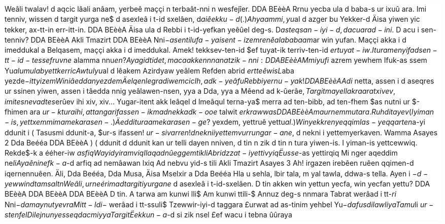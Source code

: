 Weâli twalav! d aqcic lâali anâam, yerbeê maççi n terbaât-nni n wesfejîer. DDA BEèèA
Rrnu yecba ula d baba-s ur ixuû ara.
Imi tenniv, wissen d targit yurga ne$ d asexleâ i t-id sxelâen,
d$a iêekku-d (
.) Ahya a mmi, yu$al d azger bu Yekker-d Äisa
yiwen yic tekker, ax-tt-in err-itt-in. DDA BEèèA
Äisa ula d Rebbi i t-id-yefkan yeêûel deg-s.
D$a steqsan-iyi-d, d acu ara d-ini$.
D acu i sen-tenniv? DDA BEèèA Akli Tmazirt DDA BEèèA
Nni$-asen tilufa-ya i sent-izemren êala baba am$ar win yufan.
Maççi akka i d imeddukal a Belqasem, maççi akka i d
imeddukal. Amek! tekksev-ten-id $ef tuyat-ik terriv-ten-id $er tuyat-iw.
I tura menyif ad sen-tt-id-tessefruv ne$ alamma nnu$en?
Ayagi d tidet, maca akken nnan at zik-nni: DDA BEèèA
Mmi yufi$ azrem yewhem Ifuk-as ssem
Yu$al umulab yettkerric
Awtul yu$al d lêakem Azirdyaw yeâlem
Refden abrid $er tteêwis
L$aba yezde$-itt yizem
Win iâeddan yezdem
Äelqen legrad i wemcic
Ih, ad k-yeâfu Rebbi yernu-yak! DDA BEèèA
A di$ netta, assen i d aseqres ur ssinen yiwen, assen i tâedda
nnig yeâlawen-nsen, yya a Dda, yya a Mêend ad k-ûerâe$, Targit
ma yella kra ara txivev, imi tesnev ad tes$erûev ihi xiv, xiv...
Yugar-itent akk leâqel d lmeâqul terna-ya$ merra ad ten-bibb, ad ten-fhem $as nutni ur $-fhimen ara $ur-k tura ihi,
attan gar ifassen-ik ma d nekk ad k-ooe$ talwit $er kra wwas DDA BEèèA
ma ur nemmut ara.
Ruh di tayev (
I yiman-is, yettxemmim amek ara sen-.) Äeddi tura amek ara sen-ge$?
yexdem, yettruê yettu$al
.) Win yekkren yeqqim la s-yeqqar ten$a-yi ddunit i ( Tasusmi
ddunit-a, $ur-s ifassen! $ur-s ivarren! d nekni i
yettemvurrun gar-ane$, d nekni i yettemyerkaven. Wamma Asayes 2 Dda Beééa DDA BEèèA ) (
ddunit d ddunit kan ur telli dayen nniven, d tin n zik d tin n tura yiwen-is.
I yiman-is yettcewwiq.
Rekde$-k a ééher-iw $as fiq
Wayi d yir amviq
Ilaq ad nûeggem tikli
Abrid zzat-i yettivyiq Ëusse$-as yettirqiq
Mi nger aqeddim ne$li
Ay aênin efk-a$-d arfiq
ad nemâawan lxiq
Ad nebvu yid-s tili Akli Tmazirt Asayes 3
Ah! irgazen irebêen ruêen qqimen-d iqernennuêen.
Äli, Dda Beééa, Dda Musa, Äisa
Mselxir a Dda Beééa
Hla u sehla, lbir tala, m yal tawla, ddwa-s tella.
Ayen i $-d-yewwin d tamsalt n Weâli, ur neéri ma
d targit i yurga ne$ d asexleâ i t-id-sxelâen.
D tin akken win yettun yecfa, win yecfan yettu? DDA BEèèA DDA BEèèA DDA BEèèA D tin.
A tarwa am kunwi lli$
Am kunwi ttili-$
Annuz deg-s nnmara
Tabrat werâad i tt-$ri$
Nni$-d amaynut yevra
Mi tt-ldi-$ werâad i tt-ssuli$ Tzewwir-iyi-d taggara
£urwat ad as-tinim yehbel
Yu$-d afus di lawliya
Tamu$li $ur-s tenfel
Di lejnun yesseqdac miyya Targit
Ëekkun-a$-d si zik nsel
£ef wacu i tebna ûûraya